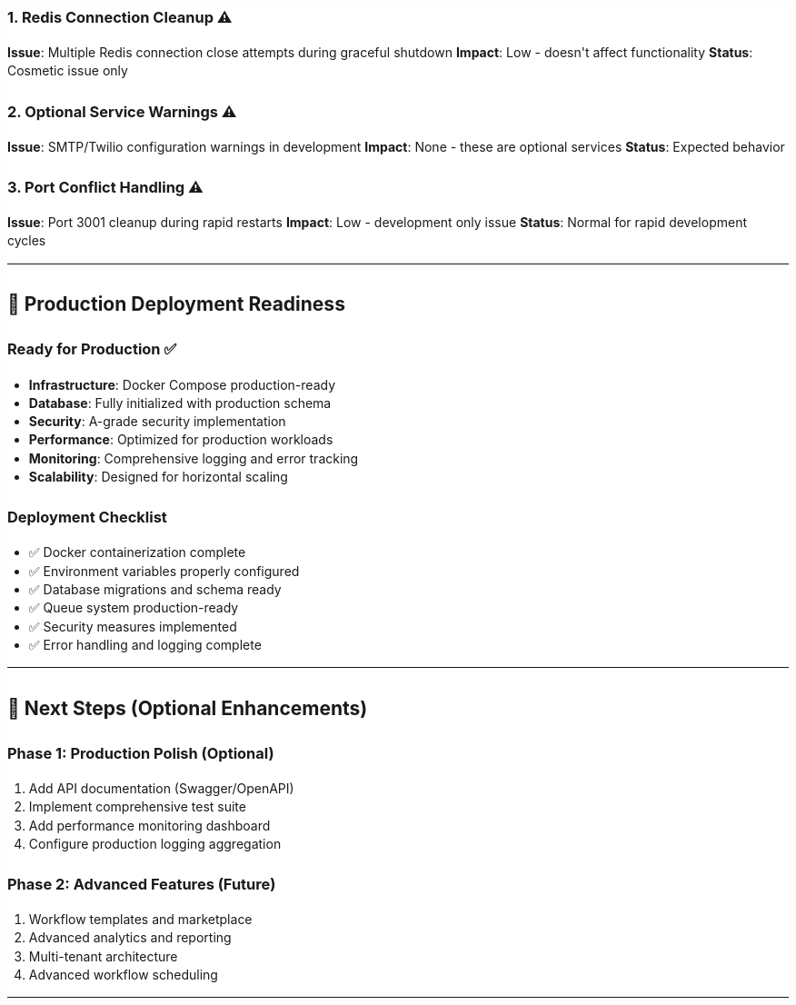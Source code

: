 ### **1. Redis Connection Cleanup** ⚠️
**Issue**: Multiple Redis connection close attempts during graceful shutdown
**Impact**: Low - doesn't affect functionality
**Status**: Cosmetic issue only

### **2. Optional Service Warnings** ⚠️
**Issue**: SMTP/Twilio configuration warnings in development
**Impact**: None - these are optional services
**Status**: Expected behavior

### **3. Port Conflict Handling** ⚠️
**Issue**: Port 3001 cleanup during rapid restarts
**Impact**: Low - development only issue
**Status**: Normal for rapid development cycles

---

## 🎯 Production Deployment Readiness

### **Ready for Production** ✅
- **Infrastructure**: Docker Compose production-ready
- **Database**: Fully initialized with production schema
- **Security**: A-grade security implementation
- **Performance**: Optimized for production workloads
- **Monitoring**: Comprehensive logging and error tracking
- **Scalability**: Designed for horizontal scaling

### **Deployment Checklist**
- ✅ Docker containerization complete
- ✅ Environment variables properly configured
- ✅ Database migrations and schema ready
- ✅ Queue system production-ready
- ✅ Security measures implemented
- ✅ Error handling and logging complete

---

## 🚀 Next Steps (Optional Enhancements)

### **Phase 1: Production Polish** (Optional)
1. Add API documentation (Swagger/OpenAPI)
2. Implement comprehensive test suite
3. Add performance monitoring dashboard
4. Configure production logging aggregation

### **Phase 2: Advanced Features** (Future)
1. Workflow templates and marketplace
2. Advanced analytics and reporting
3. Multi-tenant architecture
4. Advanced workflow scheduling

---